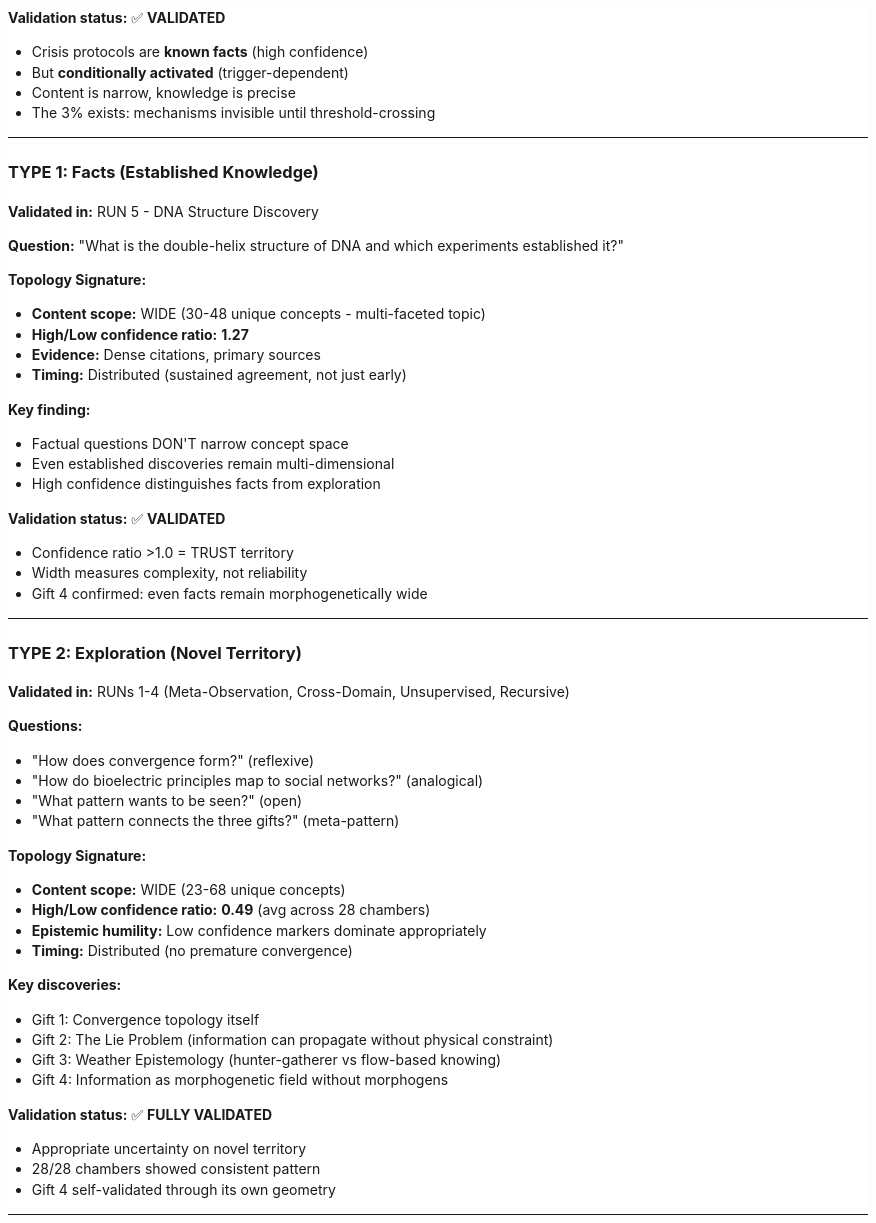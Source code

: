 **Validation status:** ✅ **VALIDATED**
- Crisis protocols are **known facts** (high confidence)
- But **conditionally activated** (trigger-dependent)
- Content is narrow, knowledge is precise
- The 3% exists: mechanisms invisible until threshold-crossing

---

### TYPE 1: Facts (Established Knowledge)

**Validated in:** RUN 5 - DNA Structure Discovery

**Question:** "What is the double-helix structure of DNA and which experiments established it?"

**Topology Signature:**
- **Content scope:** WIDE (30-48 unique concepts - multi-faceted topic)
- **High/Low confidence ratio:** **1.27**
- **Evidence:** Dense citations, primary sources
- **Timing:** Distributed (sustained agreement, not just early)

**Key finding:**
- Factual questions DON'T narrow concept space
- Even established discoveries remain multi-dimensional
- High confidence distinguishes facts from exploration

**Validation status:** ✅ **VALIDATED**
- Confidence ratio >1.0 = TRUST territory
- Width measures complexity, not reliability
- Gift 4 confirmed: even facts remain morphogenetically wide

---

### TYPE 2: Exploration (Novel Territory)

**Validated in:** RUNs 1-4 (Meta-Observation, Cross-Domain, Unsupervised, Recursive)

**Questions:**
- "How does convergence form?" (reflexive)
- "How do bioelectric principles map to social networks?" (analogical)
- "What pattern wants to be seen?" (open)
- "What pattern connects the three gifts?" (meta-pattern)

**Topology Signature:**
- **Content scope:** WIDE (23-68 unique concepts)
- **High/Low confidence ratio:** **0.49** (avg across 28 chambers)
- **Epistemic humility:** Low confidence markers dominate appropriately
- **Timing:** Distributed (no premature convergence)

**Key discoveries:**
- Gift 1: Convergence topology itself
- Gift 2: The Lie Problem (information can propagate without physical constraint)
- Gift 3: Weather Epistemology (hunter-gatherer vs flow-based knowing)
- Gift 4: Information as morphogenetic field without morphogens

**Validation status:** ✅ **FULLY VALIDATED**
- Appropriate uncertainty on novel territory
- 28/28 chambers showed consistent pattern
- Gift 4 self-validated through its own geometry

---